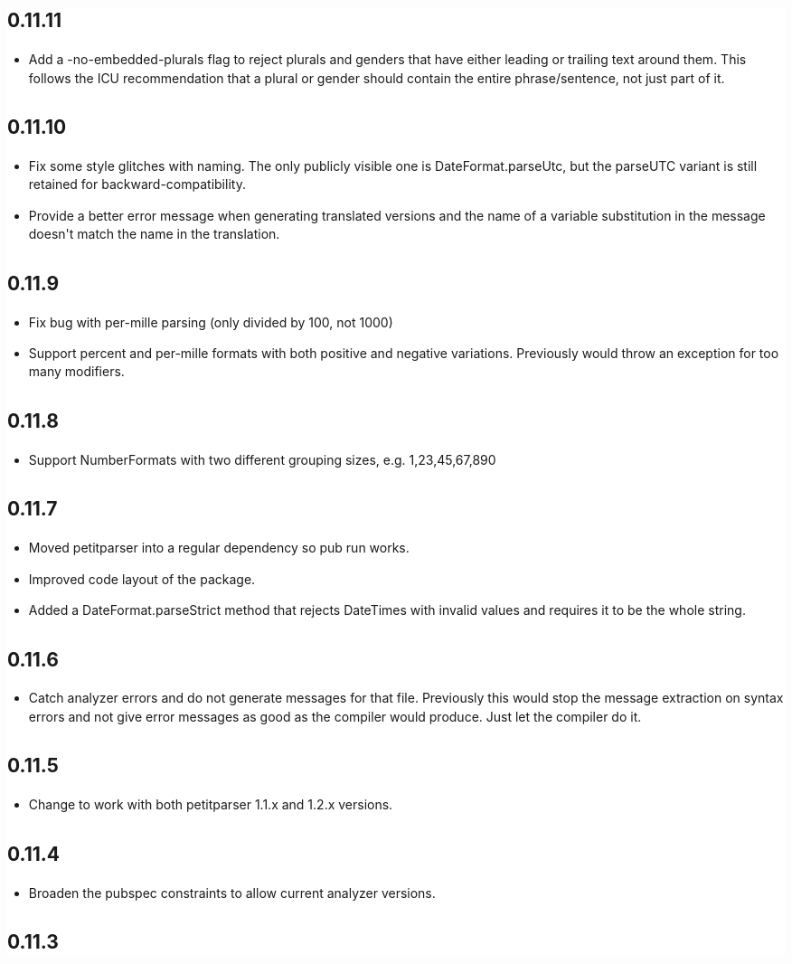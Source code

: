 ## 0.11.11
  * Add a -no-embedded-plurals flag to reject plurals and genders that
    have either leading or trailing text around them. This follows the
    ICU recommendation that a plural or gender should contain the
    entire phrase/sentence, not just part of it.

## 0.11.10
  * Fix some style glitches with naming. The only publicly visible one
    is DateFormat.parseUtc, but the parseUTC variant is still retained
    for backward-compatibility.

  * Provide a better error message when generating translated versions
    and the name of a variable substitution in the message doesn't
    match the name in the translation.

## 0.11.9
  * Fix bug with per-mille parsing (only divided by 100, not 1000)

  * Support percent and per-mille formats with both positive and negative
    variations. Previously would throw an exception for too many modifiers.

## 0.11.8

  * Support NumberFormats with two different grouping sizes, e.g.
    1,23,45,67,890

## 0.11.7
  * Moved petitparser into a regular dependency so pub run works.

  * Improved code layout of the package.

  * Added a DateFormat.parseStrict method that rejects DateTimes with invalid
    values and requires it to be the whole string.

## 0.11.6

  * Catch analyzer errors and do not generate messages for that file. Previously
    this would stop the message extraction on syntax errors and not give error
    messages as good as the compiler would produce. Just let the compiler do it.

## 0.11.5

 * Change to work with both petitparser 1.1.x and 1.2.x versions.

## 0.11.4

 * Broaden the pubspec constraints to allow current analyzer versions.

## 0.11.3
